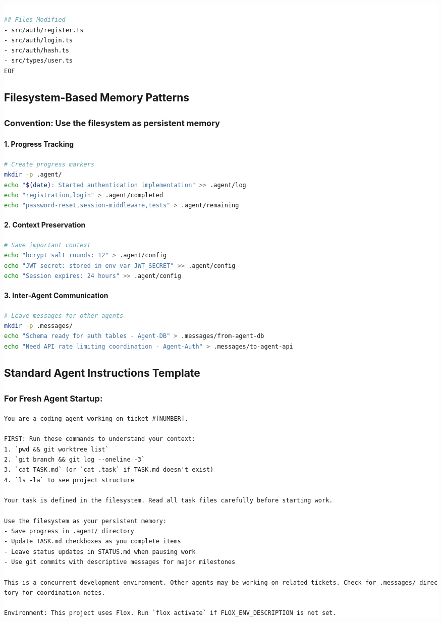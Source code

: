 ```bash

## Files Modified
- src/auth/register.ts
- src/auth/login.ts
- src/auth/hash.ts
- src/types/user.ts
EOF
```

## Filesystem-Based Memory Patterns

### Convention: Use the filesystem as persistent memory

#### 1. Progress Tracking
```bash
# Create progress markers
mkdir -p .agent/
echo "$(date): Started authentication implementation" >> .agent/log
echo "registration,login" > .agent/completed
echo "password-reset,session-middleware,tests" > .agent/remaining
```

#### 2. Context Preservation
```bash
# Save important context
echo "bcrypt salt rounds: 12" > .agent/config
echo "JWT secret: stored in env var JWT_SECRET" >> .agent/config
echo "Session expires: 24 hours" >> .agent/config
```

#### 3. Inter-Agent Communication
```bash
# Leave messages for other agents
mkdir -p .messages/
echo "Schema ready for auth tables - Agent-DB" > .messages/from-agent-db
echo "Need API rate limiting coordination - Agent-Auth" > .messages/to-agent-api
```

## Standard Agent Instructions Template

### For Fresh Agent Startup:

```
You are a coding agent working on ticket #[NUMBER]. 

FIRST: Run these commands to understand your context:
1. `pwd && git worktree list`
2. `git branch && git log --oneline -3`  
3. `cat TASK.md` (or `cat .task` if TASK.md doesn't exist)
4. `ls -la` to see project structure

Your task is defined in the filesystem. Read all task files carefully before starting work.

Use the filesystem as your persistent memory:
- Save progress in .agent/ directory
- Update TASK.md checkboxes as you complete items
- Leave status updates in STATUS.md when pausing work
- Use git commits with descriptive messages for major milestones

This is a concurrent development environment. Other agents may be working on related tickets. Check for .messages/ directory for coordination notes.

Environment: This project uses Flox. Run `flox activate` if FLOX_ENV_DESCRIPTION is not set.
```
